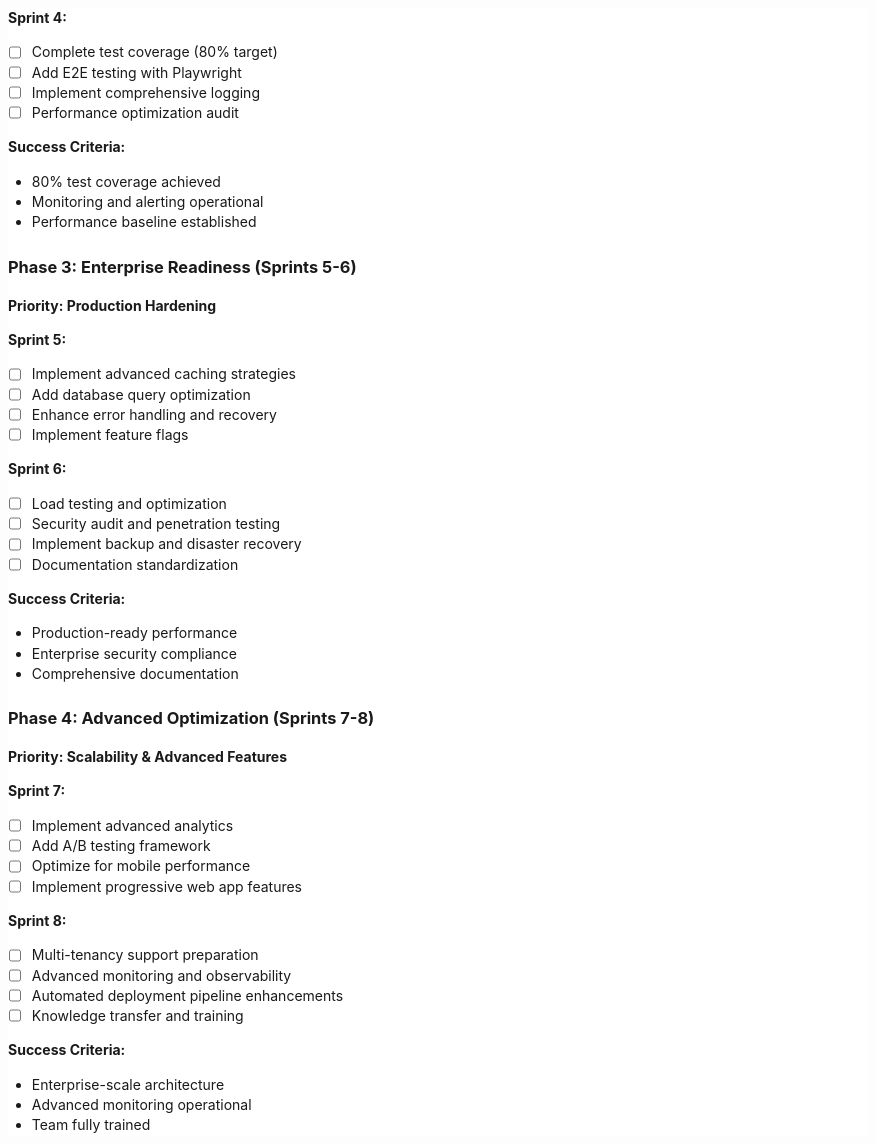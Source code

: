 **Sprint 4:**

- [ ] Complete test coverage (80% target)
- [ ] Add E2E testing with Playwright
- [ ] Implement comprehensive logging
- [ ] Performance optimization audit

**Success Criteria:**

- 80% test coverage achieved
- Monitoring and alerting operational
- Performance baseline established

### Phase 3: Enterprise Readiness (Sprints 5-6)

**Priority: Production Hardening**

**Sprint 5:**

- [ ] Implement advanced caching strategies
- [ ] Add database query optimization
- [ ] Enhance error handling and recovery
- [ ] Implement feature flags

**Sprint 6:**

- [ ] Load testing and optimization
- [ ] Security audit and penetration testing
- [ ] Implement backup and disaster recovery
- [ ] Documentation standardization

**Success Criteria:**

- Production-ready performance
- Enterprise security compliance
- Comprehensive documentation

### Phase 4: Advanced Optimization (Sprints 7-8)

**Priority: Scalability & Advanced Features**

**Sprint 7:**

- [ ] Implement advanced analytics
- [ ] Add A/B testing framework
- [ ] Optimize for mobile performance
- [ ] Implement progressive web app features

**Sprint 8:**

- [ ] Multi-tenancy support preparation
- [ ] Advanced monitoring and observability
- [ ] Automated deployment pipeline enhancements
- [ ] Knowledge transfer and training

**Success Criteria:**

- Enterprise-scale architecture
- Advanced monitoring operational
- Team fully trained
